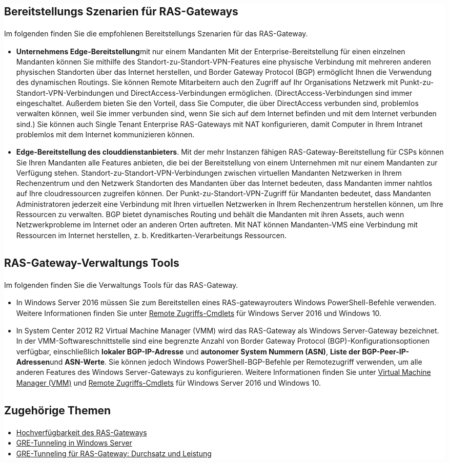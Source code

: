   
## <a name="ras-gateway-deployment-scenarios"></a><a name="bkmk_deploy"></a>Bereitstellungs Szenarien für RAS-Gateways  
Im folgenden finden Sie die empfohlenen Bereitstellungs Szenarien für das RAS-Gateway.  
  
-   **Unternehmens Edge-Bereitstellung**mit nur einem Mandanten Mit der Enterprise-Bereitstellung für einen einzelnen Mandanten können Sie mithilfe des Standort-zu-Standort-VPN-Features eine physische Verbindung mit mehreren anderen physischen Standorten über das Internet herstellen, und Border Gateway Protocol (BGP) ermöglicht Ihnen die Verwendung des dynamischen Routings. Sie können Remote Mitarbeitern auch den Zugriff auf Ihr Organisations Netzwerk mit Punkt-zu-Standort-VPN-Verbindungen und DirectAccess-Verbindungen ermöglichen. (DirectAccess-Verbindungen sind immer eingeschaltet. Außerdem bieten Sie den Vorteil, dass Sie Computer, die über DirectAccess verbunden sind, problemlos verwalten können, weil Sie immer verbunden sind, wenn Sie sich auf dem Internet befinden und mit dem Internet verbunden sind.) Sie können auch Single Tenant Enterprise RAS-Gateways mit NAT konfigurieren, damit Computer in Ihrem Intranet problemlos mit dem Internet kommunizieren können.  
  
-   **Edge-Bereitstellung des clouddienstanbieters**. Mit der mehr Instanzen fähigen RAS-Gateway-Bereitstellung für CSPs können Sie Ihren Mandanten alle Features anbieten, die bei der Bereitstellung von einem Unternehmen mit nur einem Mandanten zur Verfügung stehen. Standort-zu-Standort-VPN-Verbindungen zwischen virtuellen Mandanten Netzwerken in Ihrem Rechenzentrum und den Netzwerk Standorten des Mandanten über das Internet bedeuten, dass Mandanten immer nahtlos auf Ihre cloudressourcen zugreifen können. Der Punkt-zu-Standort-VPN-Zugriff für Mandanten bedeutet, dass Mandanten Administratoren jederzeit eine Verbindung mit Ihren virtuellen Netzwerken in Ihrem Rechenzentrum herstellen können, um Ihre Ressourcen zu verwalten. BGP bietet dynamisches Routing und behält die Mandanten mit ihren Assets, auch wenn Netzwerkprobleme im Internet oder an anderen Orten auftreten. Mit NAT können Mandanten-VMS eine Verbindung mit Ressourcen im Internet herstellen, z. b. Kreditkarten-Verarbeitungs Ressourcen.  
  
## <a name="ras-gateway-management-tools"></a><a name="bkmk_manage"></a>RAS-Gateway-Verwaltungs Tools  
Im folgenden finden Sie die Verwaltungs Tools für das RAS-Gateway.  
  
-   In Windows Server 2016 müssen Sie zum Bereitstellen eines RAS-gatewayrouters Windows PowerShell-Befehle verwenden. Weitere Informationen finden Sie unter [Remote Zugriffs-Cmdlets](/powershell/module/remoteaccess) für Windows Server 2016 und Windows 10.  
  
-   In System Center 2012 R2 Virtual Machine Manager (VMM) wird das RAS-Gateway als Windows Server-Gateway bezeichnet. In der VMM-Softwareschnittstelle sind eine begrenzte Anzahl von Border Gateway Protocol (BGP)-Konfigurationsoptionen verfügbar, einschließlich **lokaler BGP-IP-Adresse** und **autonomer System Nummern (ASN)**, **Liste der BGP-Peer-IP-Adressen**und **ASN-Werte**. Sie können jedoch Windows PowerShell-BGP-Befehle per Remotezugriff verwenden, um alle anderen Features des Windows Server-Gateways zu konfigurieren. Weitere Informationen finden Sie unter [Virtual Machine Manager (VMM)](/system-center/vmm/overview?view=sc-vmm-2019) und [Remote Zugriffs-Cmdlets](/system-center/vmm/overview?view=sc-vmm-2019) für Windows Server 2016 und Windows 10.  
  
## <a name="related-topics"></a>Zugehörige Themen
- [Hochverfügbarkeit des RAS-Gateways](../../../networking/sdn/technologies/network-function-virtualization/RAS-Gateway-High-Availability.md)  
- [GRE-Tunneling in Windows Server](gre-tunneling-windows-server.md)
- [GRE-Tunneling für RAS-Gateway: Durchsatz und Leistung](RAS-Gateway-GRE-Perf.md)
